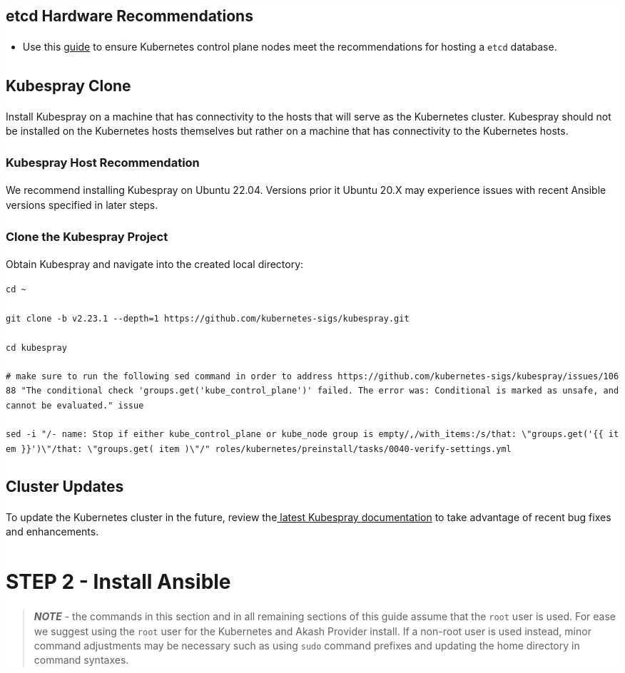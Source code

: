 ## **etcd Hardware Recommendations**

* Use this [guide](https://etcd.io/docs/v3.5/op-guide/hardware) to ensure Kubernetes control plane nodes meet the recommendations for hosting a `etcd` database.

## **Kubespray Clone**

Install Kubespray on a machine that has connectivity to the hosts that will serve as the Kubernetes cluster. Kubespray should not be installed on the Kubernetes hosts themselves but rather on a machine that has connectivity to the Kubernetes hosts.

### Kubespray Host Recommendation

We recommend installing Kubespray on Ubuntu 22.04. Versions prior it Ubuntu 20.X may experience issues with recent Ansible versions specified in later steps.

### Clone the Kubespray Project

Obtain Kubespray and navigate into the created local directory:

```
cd ~

git clone -b v2.23.1 --depth=1 https://github.com/kubernetes-sigs/kubespray.git

cd kubespray

# make sure to run the following sed command in order to address https://github.com/kubernetes-sigs/kubespray/issues/10688 "The conditional check 'groups.get('kube_control_plane')' failed. The error was: Conditional is marked as unsafe, and cannot be evaluated." issue

sed -i "/- name: Stop if either kube_control_plane or kube_node group is empty/,/with_items:/s/that: \"groups.get('{{ item }}')\"/that: \"groups.get( item )\"/" roles/kubernetes/preinstall/tasks/0040-verify-settings.yml
```

## Cluster Updates

To update the Kubernetes cluster in the future, review the[ latest Kubespray documentation](https://github.com/kubernetes-sigs/kubespray/blob/master/docs/upgrades.md) to take advantage of recent bug fixes and enhancements.


# STEP 2 - Install Ansible



> _**NOTE**_ - the commands in this section and in all remaining sections of this guide assume that the `root` user is used.  For ease we suggest using the `root` user for the Kubernetes and Akash Provider install.  If a non-root user is used instead, minor command adjustments may be necessary such as using `sudo` command prefixes and updating the home directory in command syntaxes.

